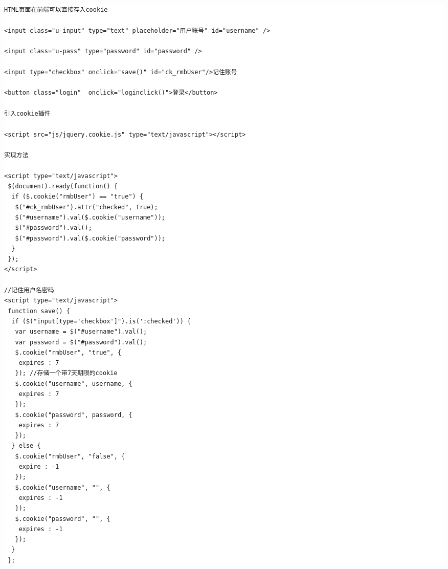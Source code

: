 ```
HTML页面在前端可以直接存入cookie

<input class="u-input" type="text" placeholder="用户账号" id="username" />

<input class="u-pass" type="password" id="password" />

<input type="checkbox" onclick="save()" id="ck_rmbUser"/>记住账号

<button class="login"  onclick="loginclick()">登录</button>

引入cookie插件

<script src="js/jquery.cookie.js" type="text/javascript"></script>

实现方法

<script type="text/javascript">
 $(document).ready(function() {
  if ($.cookie("rmbUser") == "true") {
   $("#ck_rmbUser").attr("checked", true);
   $("#username").val($.cookie("username"));
   $("#password").val();
   $("#password").val($.cookie("password"));
  }
 });
</script>

//记住用户名密码
<script type="text/javascript">
 function save() {
  if ($("input[type='checkbox']").is(':checked')) {
   var username = $("#username").val();
   var password = $("#password").val();
   $.cookie("rmbUser", "true", {
    expires : 7
   }); //存储一个带7天期限的cookie
   $.cookie("username", username, {
    expires : 7
   });
   $.cookie("password", password, {
    expires : 7
   });
  } else {
   $.cookie("rmbUser", "false", {
    expire : -1
   });
   $.cookie("username", "", {
    expires : -1
   });
   $.cookie("password", "", {
    expires : -1
   });
  }
 };
```
